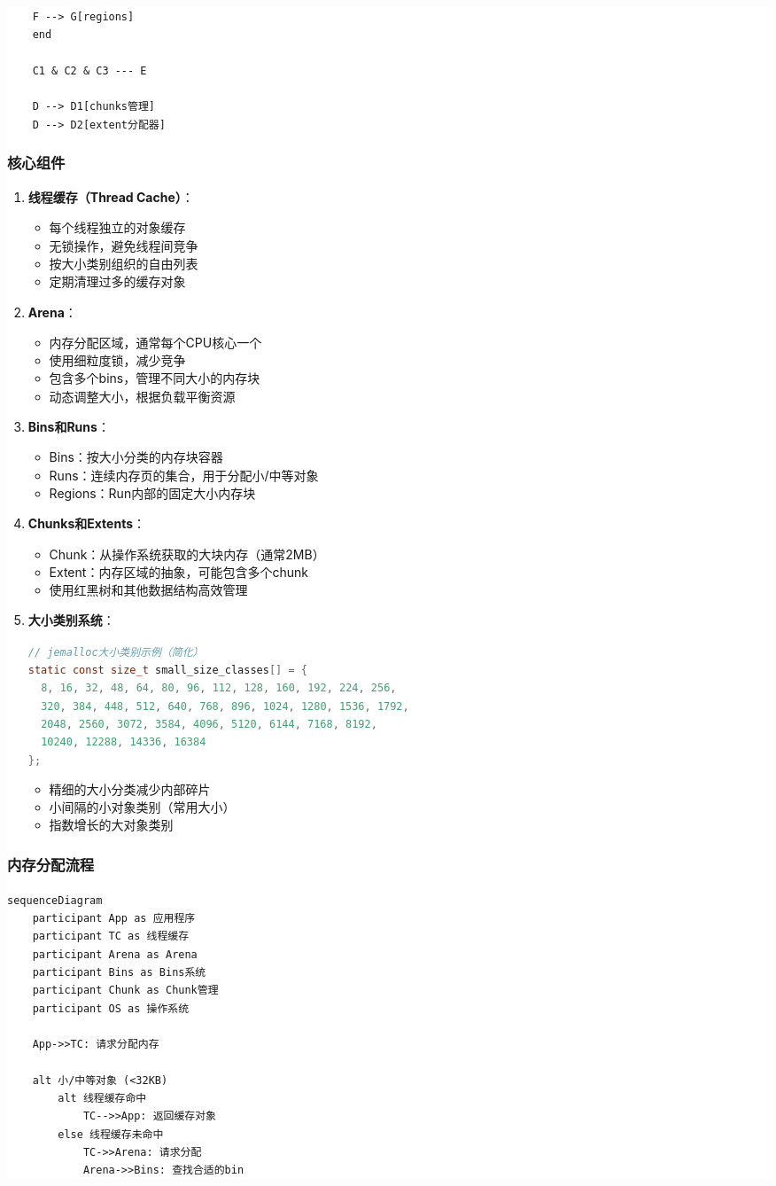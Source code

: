 ```mermaid
    F --> G[regions]
    end
    
    C1 & C2 & C3 --- E
    
    D --> D1[chunks管理]
    D --> D2[extent分配器]
```

### 核心组件

1. **线程缓存（Thread Cache）**：
   - 每个线程独立的对象缓存
   - 无锁操作，避免线程间竞争
   - 按大小类别组织的自由列表
   - 定期清理过多的缓存对象

2. **Arena**：
   - 内存分配区域，通常每个CPU核心一个
   - 使用细粒度锁，减少竞争
   - 包含多个bins，管理不同大小的内存块
   - 动态调整大小，根据负载平衡资源

3. **Bins和Runs**：
   - Bins：按大小分类的内存块容器
   - Runs：连续内存页的集合，用于分配小/中等对象
   - Regions：Run内部的固定大小内存块

4. **Chunks和Extents**：
   - Chunk：从操作系统获取的大块内存（通常2MB）
   - Extent：内存区域的抽象，可能包含多个chunk
   - 使用红黑树和其他数据结构高效管理

5. **大小类别系统**：
   ```c
   // jemalloc大小类别示例（简化）
   static const size_t small_size_classes[] = {
     8, 16, 32, 48, 64, 80, 96, 112, 128, 160, 192, 224, 256,
     320, 384, 448, 512, 640, 768, 896, 1024, 1280, 1536, 1792,
     2048, 2560, 3072, 3584, 4096, 5120, 6144, 7168, 8192,
     10240, 12288, 14336, 16384
   };
   ```
   - 精细的大小分类减少内部碎片
   - 小间隔的小对象类别（常用大小）
   - 指数增长的大对象类别

### 内存分配流程

```mermaid
sequenceDiagram
    participant App as 应用程序
    participant TC as 线程缓存
    participant Arena as Arena
    participant Bins as Bins系统
    participant Chunk as Chunk管理
    participant OS as 操作系统
    
    App->>TC: 请求分配内存
    
    alt 小/中等对象 (<32KB)
        alt 线程缓存命中
            TC-->>App: 返回缓存对象
        else 线程缓存未命中
            TC->>Arena: 请求分配
            Arena->>Bins: 查找合适的bin
```